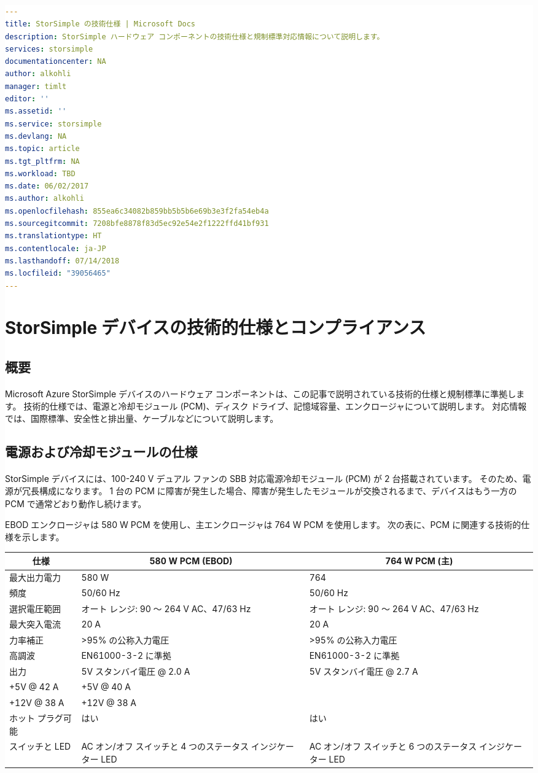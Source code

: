 ```yaml
---
title: StorSimple の技術仕様 | Microsoft Docs
description: StorSimple ハードウェア コンポーネントの技術仕様と規制標準対応情報について説明します。
services: storsimple
documentationcenter: NA
author: alkohli
manager: timlt
editor: ''
ms.assetid: ''
ms.service: storsimple
ms.devlang: NA
ms.topic: article
ms.tgt_pltfrm: NA
ms.workload: TBD
ms.date: 06/02/2017
ms.author: alkohli
ms.openlocfilehash: 855ea6c34082b859bb5b5b6e69b3e3f2fa54eb4a
ms.sourcegitcommit: 7208bfe8878f83d5ec92e54e2f1222ffd41bf931
ms.translationtype: HT
ms.contentlocale: ja-JP
ms.lasthandoff: 07/14/2018
ms.locfileid: "39056465"
---
```

# <a name="technical-specifications-and-compliance-for-the-storsimple-device"></a>StorSimple デバイスの技術的仕様とコンプライアンス

## <a name="overview"></a>概要

Microsoft Azure StorSimple デバイスのハードウェア コンポーネントは、この記事で説明されている技術的仕様と規制標準に準拠します。 技術的仕様では、電源と冷却モジュール (PCM)、ディスク ドライブ、記憶域容量、エンクロージャについて説明します。 対応情報では、国際標準、安全性と排出量、ケーブルなどについて説明します。

## <a name="power-and-cooling-module-specifications"></a>電源および冷却モジュールの仕様

StorSimple デバイスには、100-240 V デュアル ファンの SBB 対応電源冷却モジュール (PCM) が 2 台搭載されています。 そのため、電源が冗長構成になります。 1 台の PCM に障害が発生した場合、障害が発生したモジュールが交換されるまで、デバイスはもう一方の PCM で通常どおり動作し続けます。

EBOD エンクロージャは 580 W PCM を使用し、主エンクロージャは 764 W PCM を使用します。 次の表に、PCM に関連する技術的仕様を示します。

| 仕様 | 580 W PCM (EBOD) | 764 W PCM (主) |
| --- | --- | --- |
| 最大出力電力 |580 W |764 |
| 頻度 |50/60 Hz |50/60 Hz |
| 選択電圧範囲 |オート レンジ: 90 ～ 264 V AC、47/63 Hz |オート レンジ: 90 ～ 264 V AC、47/63 Hz |
| 最大突入電流 |20 A |20 A |
| 力率補正 |>95% の公称入力電圧 |>95% の公称入力電圧 |
| 高調波 |EN61000-3-2 に準拠 |EN61000-3-2 に準拠 |
| 出力 |5V スタンバイ電圧 \@ 2.0 A |5V スタンバイ電圧 \@ 2.7 A |
| +5V \@ 42 A |+5V \@ 40 A | |
| +12V \@ 38 A |+12V \@ 38 A | |
| ホット プラグ可能 |はい |はい |
| スイッチと LED |AC オン/オフ スイッチと 4 つのステータス インジケーター LED |AC オン/オフ スイッチと 6 つのステータス インジケーター LED |